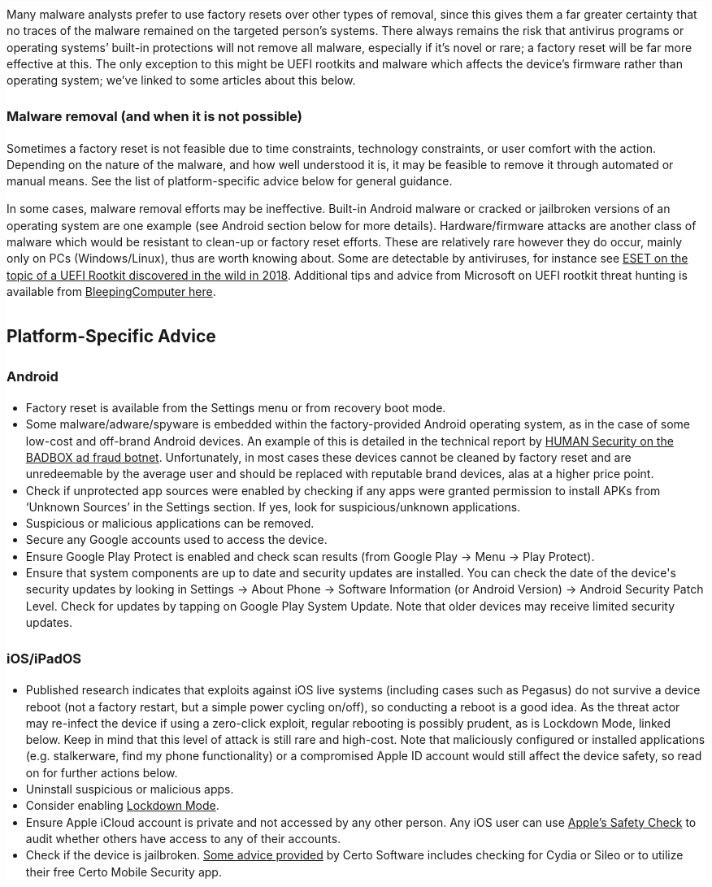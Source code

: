 Many malware analysts prefer to use factory resets over other types of removal, since this gives them a far greater certainty that no traces of the malware remained on the targeted person’s systems. There always remains the risk that antivirus programs or operating systems’ built-in protections will not remove all malware, especially if it’s novel or rare; a factory reset will be far more effective at this. The only exception to this might be UEFI rootkits and malware which affects the device’s firmware rather than operating system; we’ve linked to some articles about this below.

### Malware removal (and when it is not possible)

Sometimes a factory reset is not feasible due to time constraints, technology constraints, or user comfort with the action. Depending on the nature of the malware, and how well understood it is, it may be feasible to remove it through automated or manual means. See the list of platform-specific advice below for general guidance.

In some cases, malware removal efforts may be ineffective. Built-in Android malware or cracked or jailbroken versions of an operating system are one example (see Android section below for more details). Hardware/firmware attacks are another class of malware which would be resistant to clean-up or factory reset efforts. These are relatively rare however they do occur, mainly only on PCs (Windows/Linux), thus are worth knowing about. Some are detectable by antiviruses, for instance see [ESET on the topic of a UEFI Rootkit discovered in the wild in 2018](https://www.eset.com/int/uefi-rootkit-cyber-attack-discovered/). Additional tips and advice from Microsoft on UEFI rootkit threat hunting is available from [BleepingComputer here](https://www.bleepingcomputer.com/news/security/microsoft-shares-guidance-to-detect-blacklotus-uefi-bootkit-attacks/).

## Platform-Specific Advice

### Android

- Factory reset is available from the Settings menu or from recovery boot mode.
- Some malware/adware/spyware is embedded within the factory-provided Android operating system, as in the case of some low-cost and off-brand Android devices. An example of this is detailed in the technical report by [HUMAN Security on the BADBOX ad fraud botnet](https://www.humansecurity.com/hubfs/HUMAN_Report_BADBOX-and-PEACHPIT.pdf). Unfortunately, in most cases these devices cannot be cleaned by factory reset and are unredeemable by the average user and should be replaced with reputable brand devices, alas at a higher price point.
- Check if unprotected app sources were enabled by checking if any apps were granted permission to install APKs from ‘Unknown Sources’ in the Settings section. If yes, look for suspicious/unknown applications.
- Suspicious or malicious applications can be removed.
- Secure any Google accounts used to access the device.
- Ensure Google Play Protect is enabled and check scan results (from Google Play -> Menu -> Play Protect).
- Ensure that system components are up to date and security updates are installed. You can check the date of the device's security updates by looking in Settings -> About Phone -> Software Information (or Android Version) -> Android Security Patch Level. Check for updates by tapping on Google Play System Update. Note that older devices may receive limited security updates.

### iOS/iPadOS

- Published research indicates that exploits against iOS live systems (including cases such as Pegasus) do not survive a device reboot (not a factory restart, but a simple power cycling on/off), so conducting a reboot is a good idea. As the threat actor may re-infect the device if using a zero-click exploit, regular rebooting is possibly prudent, as is Lockdown Mode, linked below. Keep in mind that this level of attack is still rare and high-cost. Note that maliciously configured or installed applications (e.g. stalkerware, find my phone functionality) or a compromised Apple ID account would still affect the device safety, so read on for further actions below.
- Uninstall suspicious or malicious apps.
- Consider enabling [Lockdown Mode](https://support.apple.com/en-us/105120).
- Ensure Apple iCloud account is private and not accessed by any other person. Any iOS user can use [Apple’s Safety Check](https://support.apple.com/guide/personal-safety/how-safety-check-works-ips2aad835e1/1.0/web/1.0) to audit whether others have access to any of their accounts.
- Check if the device is jailbroken. [Some advice provided](https://www.certosoftware.com/insights/how-to-tell-if-your-iphone-is-jailbroken/) by Certo Software includes checking for Cydia or Sileo or to utilize their free Certo Mobile Security app.